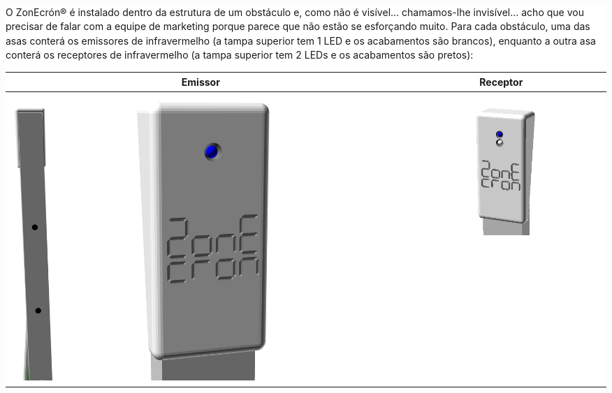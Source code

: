 O ZonEcrón® é instalado dentro da estrutura de um obstáculo e, como não é visível… chamamos-lhe invisível… acho que vou precisar de falar com a equipe de marketing porque parece que não estão se esforçando muito. Para cada obstáculo, uma das asas conterá os emissores de infravermelho (a tampa superior tem 1 LED e os acabamentos são brancos), enquanto a outra asa conterá os receptores de infravermelho (a tampa superior tem 2 LEDs e os acabamentos são pretos):

|                   Emissor                   |                   Receptor                    |
|---------------------------------------------|-----------------------------------------------|
| ![Emissor](../images/invisible/emitter.png) | ![Receptor](../images/invisible/receiver.png) |
